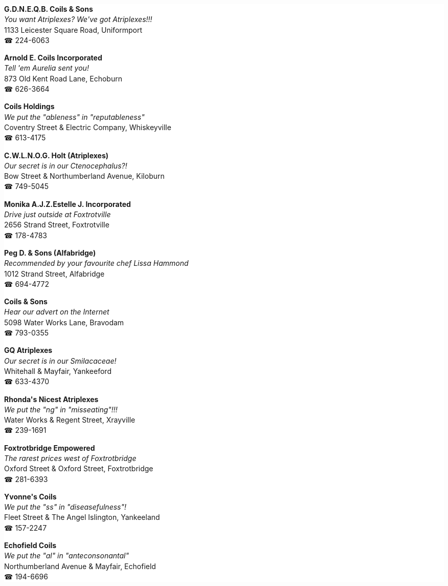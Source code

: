 **G.D.N.E.Q.B. Coils & Sons**  
_You want Atriplexes? We've got Atriplexes!!!_  
1133 Leicester Square Road, Uniformport  
☎ 224-6063

**Arnold E. Coils Incorporated**  
_Tell 'em Aurelia sent you!_  
873 Old Kent Road Lane, Echoburn  
☎ 626-3664

**Coils Holdings**  
_We put the "ableness" in "reputableness"_  
Coventry Street & Electric Company, Whiskeyville  
☎ 613-4175

**C.W.L.N.O.G. Holt (Atriplexes)**  
_Our secret is in our Ctenocephalus?!_  
Bow Street & Northumberland Avenue, Kiloburn  
☎ 749-5045

**Monika A.J.Z.Estelle J. Incorporated**  
_Drive just outside at Foxtrotville_  
2656 Strand Street, Foxtrotville  
☎ 178-4783

**Peg D. & Sons (Alfabridge)**  
_Recommended by your favourite chef Lissa Hammond_  
1012 Strand Street, Alfabridge  
☎ 694-4772

**Coils & Sons**  
_Hear our advert on the Internet_  
5098 Water Works Lane, Bravodam  
☎ 793-0355

**GQ Atriplexes**  
_Our secret is in our Smilacaceae!_  
Whitehall & Mayfair, Yankeeford  
☎ 633-4370

**Rhonda's Nicest Atriplexes**  
_We put the "ng" in "misseating"!!!_  
Water Works & Regent Street, Xrayville  
☎ 239-1691

**Foxtrotbridge Empowered**  
_The rarest prices west of Foxtrotbridge_  
Oxford Street & Oxford Street, Foxtrotbridge  
☎ 281-6393

**Yvonne's Coils**  
_We put the "ss" in "diseasefulness"!_  
Fleet Street & The Angel Islington, Yankeeland  
☎ 157-2247

**Echofield Coils**  
_We put the "al" in "anteconsonantal"_  
Northumberland Avenue & Mayfair, Echofield  
☎ 194-6696
